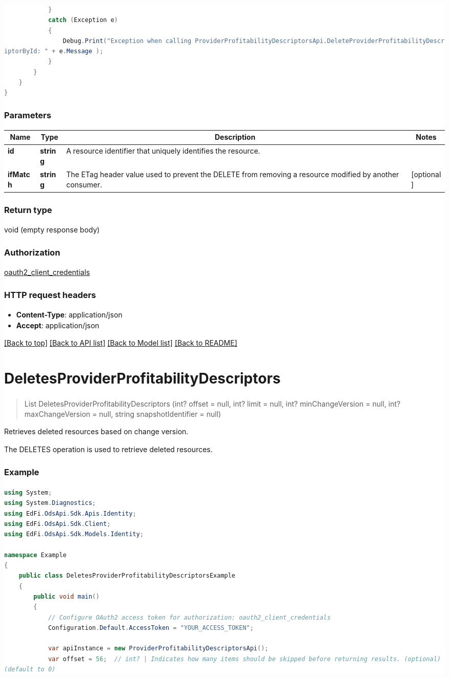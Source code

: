 ```csharp
            }
            catch (Exception e)
            {
                Debug.Print("Exception when calling ProviderProfitabilityDescriptorsApi.DeleteProviderProfitabilityDescriptorById: " + e.Message );
            }
        }
    }
}
```

### Parameters

Name | Type | Description  | Notes
------------- | ------------- | ------------- | -------------
 **id** | **string**| A resource identifier that uniquely identifies the resource. | 
 **ifMatch** | **string**| The ETag header value used to prevent the DELETE from removing a resource modified by another consumer. | [optional] 

### Return type

void (empty response body)

### Authorization

[oauth2_client_credentials](../README.md#oauth2_client_credentials)

### HTTP request headers

 - **Content-Type**: application/json
 - **Accept**: application/json

[[Back to top]](#) [[Back to API list]](../README.md#documentation-for-api-endpoints) [[Back to Model list]](../README.md#documentation-for-models) [[Back to README]](../README.md)

<a name="deletesproviderprofitabilitydescriptors"></a>
# **DeletesProviderProfitabilityDescriptors**
> List<DeletedResource> DeletesProviderProfitabilityDescriptors (int? offset = null, int? limit = null, int? minChangeVersion = null, int? maxChangeVersion = null, string snapshotIdentifier = null)

Retrieves deleted resources based on change version.

The DELETES operation is used to retrieve deleted resources.

### Example
```csharp
using System;
using System.Diagnostics;
using EdFi.OdsApi.Sdk.Apis.Identity;
using EdFi.OdsApi.Sdk.Client;
using EdFi.OdsApi.Sdk.Models.Identity;

namespace Example
{
    public class DeletesProviderProfitabilityDescriptorsExample
    {
        public void main()
        {
            // Configure OAuth2 access token for authorization: oauth2_client_credentials
            Configuration.Default.AccessToken = "YOUR_ACCESS_TOKEN";

            var apiInstance = new ProviderProfitabilityDescriptorsApi();
            var offset = 56;  // int? | Indicates how many items should be skipped before returning results. (optional)  (default to 0)
```